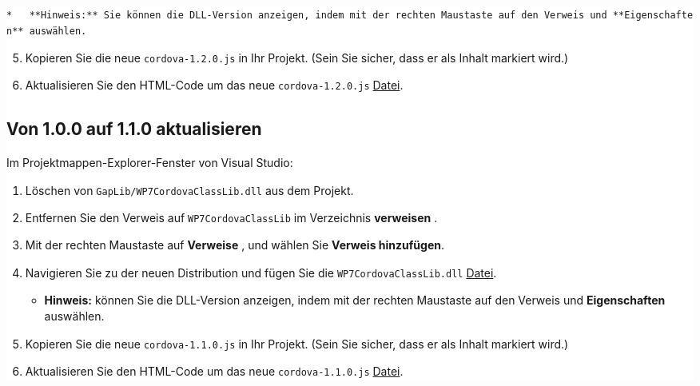     *   **Hinweis:** Sie können die DLL-Version anzeigen, indem mit der rechten Maustaste auf den Verweis und **Eigenschaften** auswählen.

5.  Kopieren Sie die neue `cordova-1.2.0.js` in Ihr Projekt. (Sein Sie sicher, dass er als Inhalt markiert wird.)

6.  Aktualisieren Sie den HTML-Code um das neue `cordova-1.2.0.js` <a href="../../../cordova/file/fileobj/fileobj.html">Datei</a>.

## Von 1.0.0 auf 1.1.0 aktualisieren

Im Projektmappen-Explorer-Fenster von Visual Studio:

1.  Löschen von `GapLib/WP7CordovaClassLib.dll` aus dem Projekt.

2.  Entfernen Sie den Verweis auf `WP7CordovaClassLib` im Verzeichnis **verweisen** .

3.  Mit der rechten Maustaste auf **Verweise** , und wählen Sie **Verweis hinzufügen**.

4.  Navigieren Sie zu der neuen Distribution und fügen Sie die `WP7CordovaClassLib.dll` <a href="../../../cordova/file/fileobj/fileobj.html">Datei</a>.
    
    *   **Hinweis:** können Sie die DLL-Version anzeigen, indem mit der rechten Maustaste auf den Verweis und **Eigenschaften** auswählen.

5.  Kopieren Sie die neue `cordova-1.1.0.js` in Ihr Projekt. (Sein Sie sicher, dass er als Inhalt markiert wird.)

6.  Aktualisieren Sie den HTML-Code um das neue `cordova-1.1.0.js` <a href="../../../cordova/file/fileobj/fileobj.html">Datei</a>.